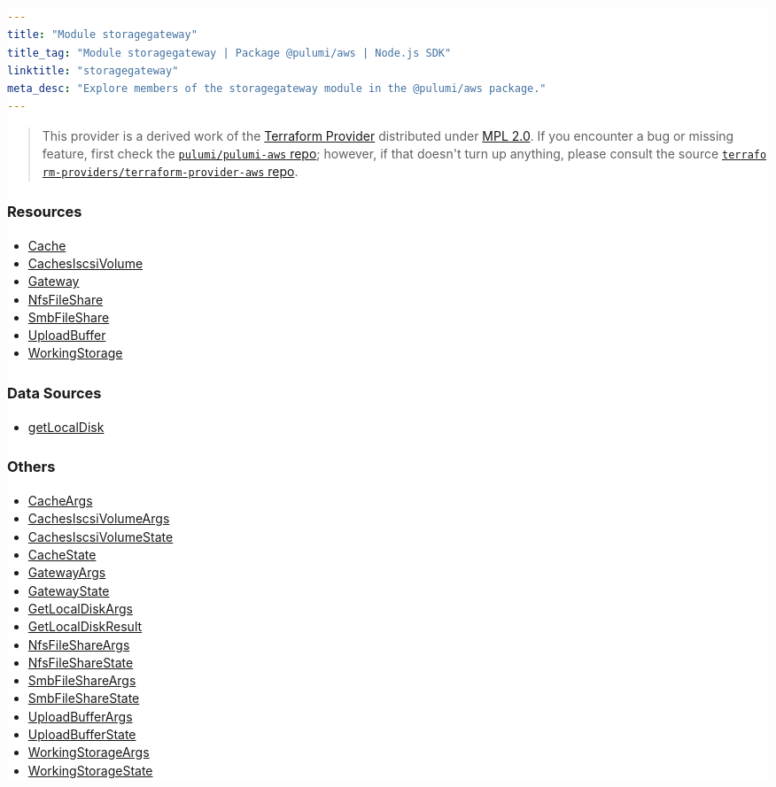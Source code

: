 ```yaml
---
title: "Module storagegateway"
title_tag: "Module storagegateway | Package @pulumi/aws | Node.js SDK"
linktitle: "storagegateway"
meta_desc: "Explore members of the storagegateway module in the @pulumi/aws package."
---
```






> This provider is a derived work of the [Terraform Provider](https://github.com/terraform-providers/terraform-provider-aws)
> distributed under [MPL 2.0](https://www.mozilla.org/en-US/MPL/2.0/). If you encounter a bug or missing feature,
> first check the [`pulumi/pulumi-aws` repo](https://github.com/pulumi/pulumi-aws/issues); however, if that doesn't turn up anything,
> please consult the source [`terraform-providers/terraform-provider-aws` repo](https://github.com/terraform-providers/terraform-provider-aws/issues).





<h3>Resources</h3>
<ul class="api">
    <li><a href="#Cache"><span class="symbol resource"></span>Cache</a></li>
    <li><a href="#CachesIscsiVolume"><span class="symbol resource"></span>CachesIscsiVolume</a></li>
    <li><a href="#Gateway"><span class="symbol resource"></span>Gateway</a></li>
    <li><a href="#NfsFileShare"><span class="symbol resource"></span>NfsFileShare</a></li>
    <li><a href="#SmbFileShare"><span class="symbol resource"></span>SmbFileShare</a></li>
    <li><a href="#UploadBuffer"><span class="symbol resource"></span>UploadBuffer</a></li>
    <li><a href="#WorkingStorage"><span class="symbol resource"></span>WorkingStorage</a></li>
</ul>

<h3>Data Sources</h3>
<ul class="api">
    <li><a href="#getLocalDisk"><span class="symbol datasource"></span>getLocalDisk</a></li>
</ul>

<h3>Others</h3>
<ul class="api">
    <li><a href="#CacheArgs"><span class="symbol api"></span>CacheArgs</a></li>
    <li><a href="#CachesIscsiVolumeArgs"><span class="symbol api"></span>CachesIscsiVolumeArgs</a></li>
    <li><a href="#CachesIscsiVolumeState"><span class="symbol api"></span>CachesIscsiVolumeState</a></li>
    <li><a href="#CacheState"><span class="symbol api"></span>CacheState</a></li>
    <li><a href="#GatewayArgs"><span class="symbol api"></span>GatewayArgs</a></li>
    <li><a href="#GatewayState"><span class="symbol api"></span>GatewayState</a></li>
    <li><a href="#GetLocalDiskArgs"><span class="symbol api"></span>GetLocalDiskArgs</a></li>
    <li><a href="#GetLocalDiskResult"><span class="symbol api"></span>GetLocalDiskResult</a></li>
    <li><a href="#NfsFileShareArgs"><span class="symbol api"></span>NfsFileShareArgs</a></li>
    <li><a href="#NfsFileShareState"><span class="symbol api"></span>NfsFileShareState</a></li>
    <li><a href="#SmbFileShareArgs"><span class="symbol api"></span>SmbFileShareArgs</a></li>
    <li><a href="#SmbFileShareState"><span class="symbol api"></span>SmbFileShareState</a></li>
    <li><a href="#UploadBufferArgs"><span class="symbol api"></span>UploadBufferArgs</a></li>
    <li><a href="#UploadBufferState"><span class="symbol api"></span>UploadBufferState</a></li>
    <li><a href="#WorkingStorageArgs"><span class="symbol api"></span>WorkingStorageArgs</a></li>
    <li><a href="#WorkingStorageState"><span class="symbol api"></span>WorkingStorageState</a></li>
</ul>
